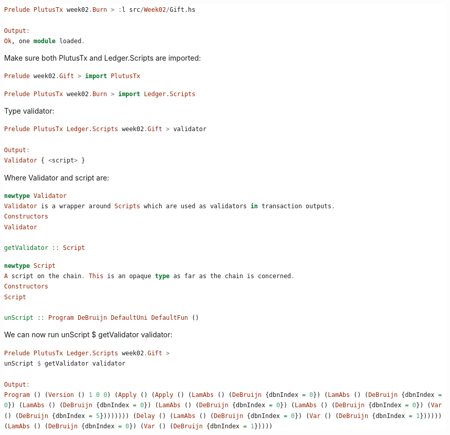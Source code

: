 ```haskell 
Prelude PlutusTx week02.Burn > :l src/Week02/Gift.hs

Output:
Ok, one module loaded.
```

Make sure both PlutusTx and Ledger.Scripts are imported:

```haskell
Prelude week02.Gift > import PlutusTx
```
```haskell
Prelude PlutusTx week02.Burn > import Ledger.Scripts
```

Type validator:

```haskell
Prelude PlutusTx Ledger.Scripts week02.Gift > validator

Output:
Validator { <script> }
```

Where Validator and script are:

```haskell
newtype Validator
Validator is a wrapper around Scripts which are used as validators in transaction outputs.
Constructors
Validator
 
getValidator :: Script
```

```haskell
newtype Script
A script on the chain. This is an opaque type as far as the chain is concerned.
Constructors
Script
 
unScript :: Program DeBruijn DefaultUni DefaultFun ()
```

We can now run unScript $ getValidator validator:

```haskell
Prelude PlutusTx Ledger.Scripts week02.Gift >
unScript $ getValidator validator

Output:
Program () (Version () 1 0 0) (Apply () (Apply () (LamAbs () (DeBruijn {dbnIndex = 0}) (LamAbs () (DeBruijn {dbnIndex = 0}) (LamAbs () (DeBruijn {dbnIndex = 0}) (LamAbs () (DeBruijn {dbnIndex = 0}) (LamAbs () (DeBruijn {dbnIndex = 0}) (Var () (DeBruijn {dbnIndex = 5}))))))) (Delay () (LamAbs () (DeBruijn {dbnIndex = 0}) (Var () (DeBruijn {dbnIndex = 1}))))) (LamAbs () (DeBruijn {dbnIndex = 0}) (Var () (DeBruijn {dbnIndex = 1}))))
```
